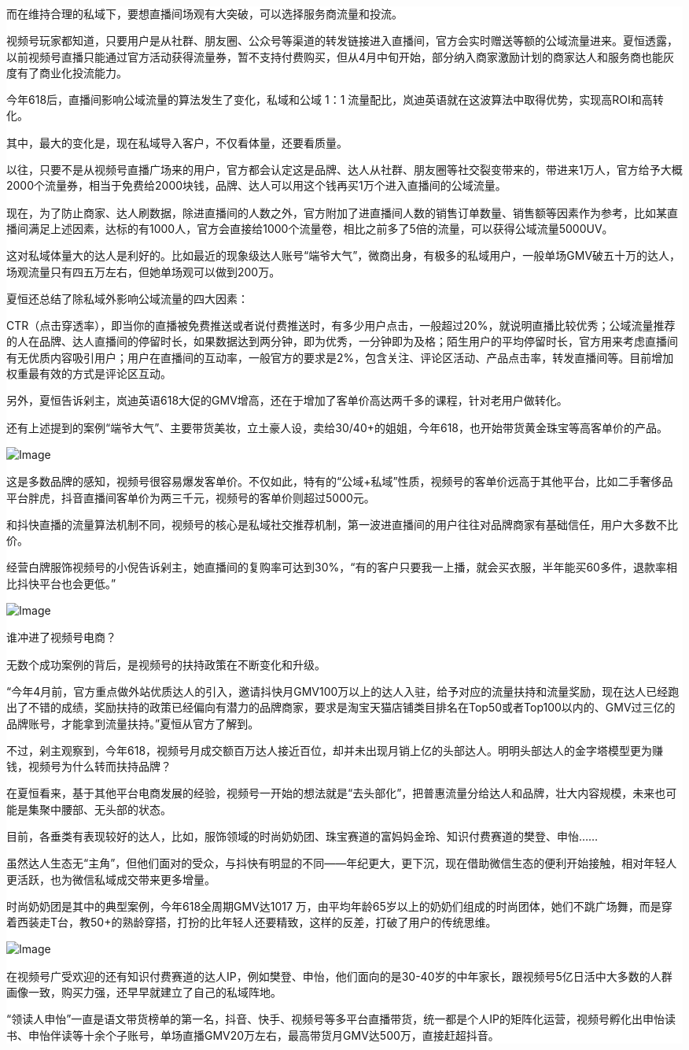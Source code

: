 而在维持合理的私域下，要想直播间场观有大突破，可以选择服务商流量和投流。

视频号玩家都知道，只要用户是从社群、朋友圈、公众号等渠道的转发链接进入直播间，官方会实时赠送等额的公域流量进来。夏恒透露，以前视频号直播只能通过官方活动获得流量券，暂不支持付费购买，但从4月中旬开始，部分纳入商家激励计划的商家达人和服务商也能灰度有了商业化投流能力。

今年618后，直播间影响公域流量的算法发生了变化，私域和公域 1：1 流量配比，岚迪英语就在这波算法中取得优势，实现高ROI和高转化。

其中，最大的变化是，现在私域导入客户，不仅看体量，还要看质量。

以往，只要不是从视频号直播广场来的用户，官方都会认定这是品牌、达人从社群、朋友圈等社交裂变带来的，带进来1万人，官方给予大概2000个流量券，相当于免费给2000块钱，品牌、达人可以用这个钱再买1万个进入直播间的公域流量。

现在，为了防止商家、达人刷数据，除进直播间的人数之外，官方附加了进直播间人数的销售订单数量、销售额等因素作为参考，比如某直播间满足上述因素，达标的有1000人，官方会直接给1000个流量卷，相比之前多了5倍的流量，可以获得公域流量5000UV。

这对私域体量大的达人是利好的。比如最近的现象级达人账号“端爷大气”，微商出身，有极多的私域用户，一般单场GMV破五十万的达人，场观流量只有四五万左右，但她单场观可以做到200万。

夏恒还总结了除私域外影响公域流量的四大因素：

CTR（点击穿透率），即当你的直播被免费推送或者说付费推送时，有多少用户点击，一般超过20%，就说明直播比较优秀；公域流量推荐的人在品牌、达人直播间的停留时长，如果数据达到两分钟，即为优秀，一分钟即为及格；陌生用户的平均停留时长，官方用来考虑直播间有无优质内容吸引用户；用户在直播间的互动率，一般官方的要求是2%，包含关注、评论区活动、产品点击率，转发直播间等。目前增加权重最有效的方式是评论区互动。

另外，夏恒告诉剁主，岚迪英语618大促的GMV增高，还在于增加了客单价高达两千多的课程，针对老用户做转化。

还有上述提到的案例“端爷大气”、主要带货美妆，立土豪人设，卖给30/40+的姐姐，今年618，也开始带货黄金珠宝等高客单价的产品。

![Image](https://p9.toutiaoimg.com/img/tos-cn-i-qvj2lq49k0/6c4209db8d944d0eb14954cb5fd55a7f~tplv-tt-shrink:640:0.image)

这是多数品牌的感知，视频号很容易爆发客单价。不仅如此，特有的“公域+私域”性质，视频号的客单价远高于其他平台，比如二手奢侈品平台胖虎，抖音直播间客单价为两三千元，视频号的客单价则超过5000元。

和抖快直播的流量算法机制不同，视频号的核心是私域社交推荐机制，第一波进直播间的用户往往对品牌商家有基础信任，用户大多数不比价。

经营白牌服饰视频号的小倪告诉剁主，她直播间的复购率可达到30%，“有的客户只要我一上播，就会买衣服，半年能买60多件，退款率相比抖快平台也会更低。”

![Image](https://p6.toutiaoimg.com/img/tos-cn-i-qvj2lq49k0/a6fa1ea0467a462398130937c79848ae~tplv-tt-shrink:640:0.image)

谁冲进了视频号电商？

无数个成功案例的背后，是视频号的扶持政策在不断变化和升级。

“今年4月前，官方重点做外站优质达人的引入，邀请抖快月GMV100万以上的达人入驻，给予对应的流量扶持和流量奖励，现在达人已经跑出了不错的成绩，奖励扶持的政策已经偏向有潜力的品牌商家，要求是淘宝天猫店铺类目排名在Top50或者Top100以内的、GMV过三亿的品牌账号，才能拿到流量扶持。”夏恒从官方了解到。

不过，剁主观察到，今年618，视频号月成交额百万达人接近百位，却并未出现月销上亿的头部达人。明明头部达人的金字塔模型更为赚钱，视频号为什么转而扶持品牌？

在夏恒看来，基于其他平台电商发展的经验，视频号一开始的想法就是“去头部化”，把普惠流量分给达人和品牌，壮大内容规模，未来也可能是集聚中腰部、无头部的状态。

目前，各垂类有表现较好的达人，比如，服饰领域的时尚奶奶团、珠宝赛道的富妈妈金玲、知识付费赛道的樊登、申怡……

虽然达人生态无“主角”，但他们面对的受众，与抖快有明显的不同——年纪更大，更下沉，现在借助微信生态的便利开始接触，相对年轻人更活跃，也为微信私域成交带来更多增量。

时尚奶奶团是其中的典型案例，今年618全周期GMV达1017 万，由平均年龄65岁以上的奶奶们组成的时尚团体，她们不跳广场舞，而是穿着西装走T台，教50+的熟龄穿搭，打扮的比年轻人还要精致，这样的反差，打破了用户的传统思维。

![Image](https://p9.toutiaoimg.com/img/tos-cn-i-qvj2lq49k0/70b22d7481794eddb50abaef0a567550~tplv-tt-shrink:640:0.image)

在视频号广受欢迎的还有知识付费赛道的达人IP，例如樊登、申怡，他们面向的是30-40岁的中年家长，跟视频号5亿日活中大多数的人群画像一致，购买力强，还早早就建立了自己的私域阵地。

“领读人申怡”一直是语文带货榜单的第一名，抖音、快手、视频号等多平台直播带货，统一都是个人IP的矩阵化运营，视频号孵化出申怡读书、申怡伴读等十余个子账号，单场直播GMV20万左右，最高带货月GMV达500万，直接赶超抖音。

